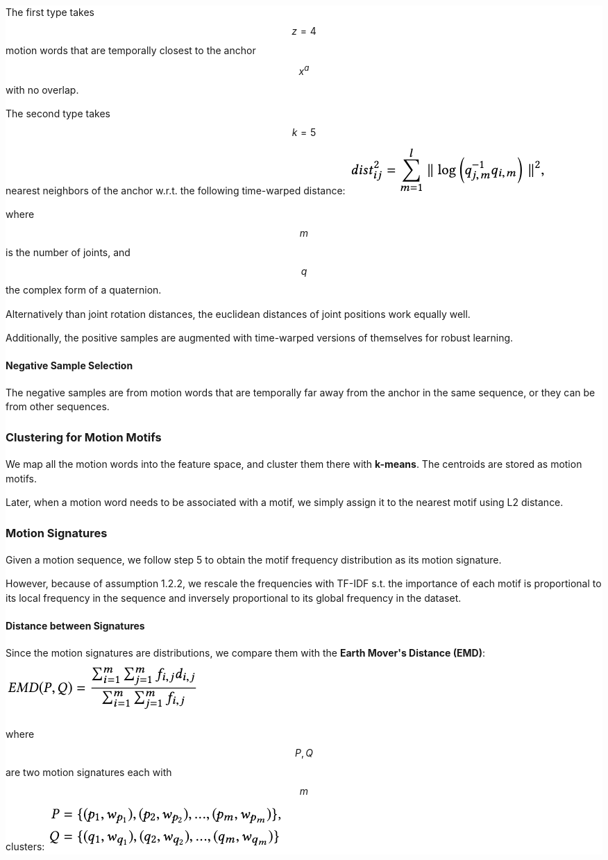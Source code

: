 The first type takes $$z=4$$ motion words that are temporally closest to the anchor $$x^a$$ with no overlap.

The second type takes $$k=5$$ nearest neighbors of the anchor w.r.t. the following time-warped distance:
![](attachment/833f12dc97d2fcfa01e908899a1f9049.png)

where $$m$$ is the number of joints, and $$q$$ the complex form of a quaternion.

Alternatively than joint rotation distances, the euclidean distances of joint positions work equally well.

Additionally, the positive samples are augmented with time-warped versions of themselves for robust learning.

#### Negative Sample Selection
The negative samples are from motion words that are temporally far away from the anchor in the same sequence, or they can be from other sequences.

### Clustering for Motion Motifs
We map all the motion words into the feature space, and cluster them there with **k-means**. The centroids are stored as motion motifs.

Later, when a motion word needs to be associated with a motif, we simply assign it to the nearest motif using L2 distance.

### Motion Signatures
Given a motion sequence, we follow step 5 to obtain the motif frequency distribution as its motion signature.

However, because of assumption 1.2.2, we rescale the frequencies with TF-IDF s.t. the importance of each motif is proportional to its local frequency in the sequence and inversely proportional to its global frequency in the dataset.

#### Distance between Signatures
Since the motion signatures are distributions, we compare them with the **Earth Mover's Distance (EMD)**:
![](attachment/96ab03b92b11348551903e59bf1a838c.png)

where $$P, Q$$ are two motion signatures each with $$m$$ clusters:
![](attachment/74fd2ada301507fc5d1301840128d862.png)
